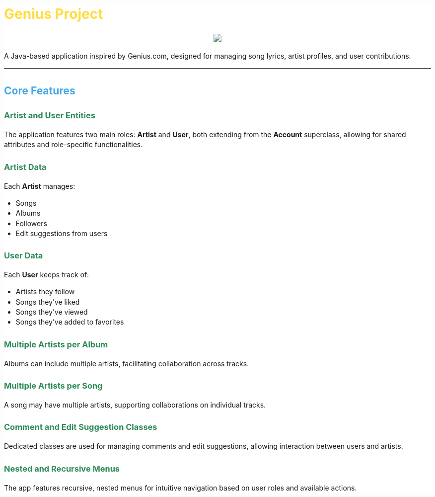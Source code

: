 # <span style="color:#FFDD40">Genius Project</span>
<p align="center">
  <img src="https://github.com/user-attachments/assets/88c233bc-d6e2-499b-bde0-43ca5147cb61" width="500">
</p>
A Java-based application inspired by Genius.com, designed for managing song lyrics, artist profiles, and user contributions.   

---

## <span style="color:#44AAE5;">Core Features</span>

### <span style="color:#2E8B57;">Artist and User Entities</span>
The application features two main roles: **Artist** and **User**, both extending from the **Account** superclass, allowing for shared attributes and role-specific functionalities.

### <span style="color:#2E8B57;">Artist Data</span>
Each **Artist** manages:
- Songs
- Albums
- Followers
- Edit suggestions from users

### <span style="color:#2E8B57;">User Data</span>
Each **User** keeps track of:
- Artists they follow
- Songs they’ve liked
- Songs they’ve viewed
- Songs they’ve added to favorites

### <span style="color:#2E8B57;">Multiple Artists per Album</span>
Albums can include multiple artists, facilitating collaboration across tracks.

### <span style="color:#2E8B57;">Multiple Artists per Song</span>
A song may have multiple artists, supporting collaborations on individual tracks.

### <span style="color:#2E8B57;">Comment and Edit Suggestion Classes</span>
Dedicated classes are used for managing comments and edit suggestions, allowing interaction between users and artists.

### <span style="color:#2E8B57;">Nested and Recursive Menus</span>
The app features recursive, nested menus for intuitive navigation based on user roles and available actions.

